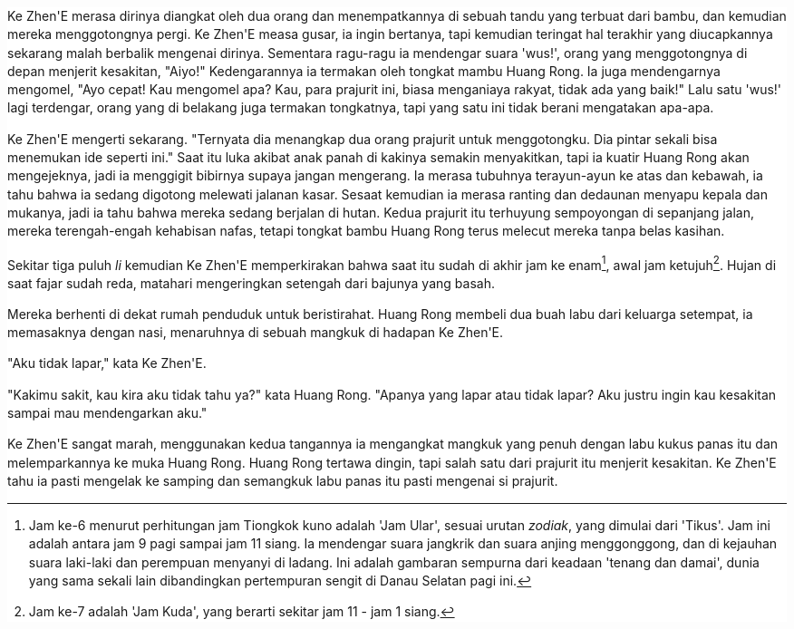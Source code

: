 [^daye]: Da Ye (大爺) secara literal berarti 'Tuan Besar' atau 'Majikan Besar'.

Ke Zhen'E merasa dirinya diangkat oleh dua orang dan menempatkannya di sebuah tandu yang terbuat dari bambu,
dan kemudian mereka menggotongnya pergi. Ke Zhen'E measa gusar, ia ingin bertanya, tapi kemudian teringat 
hal terakhir yang diucapkannya sekarang malah berbalik mengenai dirinya. Sementara ragu-ragu ia mendengar 
suara 'wus!', orang yang menggotongnya di depan menjerit kesakitan, "Aiyo!" Kedengarannya ia termakan 
oleh tongkat mambu Huang Rong. Ia juga mendengarnya mengomel, "Ayo cepat! Kau mengomel apa? Kau, para prajurit
ini, biasa menganiaya rakyat, tidak ada yang baik!" Lalu satu 'wus!' lagi terdengar, orang yang di belakang juga 
termakan tongkatnya, tapi yang satu ini tidak berani mengatakan apa-apa.

Ke Zhen'E mengerti sekarang. "Ternyata dia menangkap dua orang prajurit untuk menggotongku. Dia pintar sekali 
bisa menemukan ide seperti ini." Saat itu luka akibat anak panah di kakinya semakin menyakitkan, tapi ia 
kuatir Huang Rong akan mengejeknya, jadi ia menggigit bibirnya supaya jangan mengerang. Ia merasa tubuhnya 
terayun-ayun ke atas dan kebawah, ia tahu bahwa ia sedang digotong melewati jalanan kasar. Sesaat kemudian 
ia merasa ranting dan dedaunan menyapu kepala dan mukanya, jadi ia tahu bahwa mereka sedang berjalan di hutan.
Kedua prajurit itu terhuyung sempoyongan di sepanjang jalan, mereka terengah-engah kehabisan nafas, tetapi 
tongkat bambu Huang Rong terus melecut mereka tanpa belas kasihan.

Sekitar tiga puluh _li_ kemudian Ke Zhen'E memperkirakan bahwa saat itu sudah di akhir jam ke enam[^jam-6], 
awal jam ketujuh[^jam-7]. Hujan di saat fajar sudah reda, matahari mengeringkan setengah dari bajunya yang basah.

[^jam-6]: Jam ke-6 menurut perhitungan jam Tiongkok kuno adalah 'Jam Ular', sesuai urutan _zodiak_, yang dimulai dari 'Tikus'. Jam ini adalah antara jam 9 pagi sampai jam 11 siang. Ia mendengar suara jangkrik dan suara anjing menggonggong, dan di 
kejauhan suara laki-laki dan perempuan menyanyi di ladang. Ini adalah gambaran sempurna dari keadaan 'tenang dan damai',
dunia yang sama sekali lain dibandingkan pertempuran sengit di Danau Selatan pagi ini.

[^jam-7]: Jam ke-7 adalah 'Jam Kuda', yang berarti sekitar jam 11 - jam 1 siang.

Mereka berhenti di dekat rumah penduduk untuk beristirahat. Huang Rong membeli dua buah labu dari keluarga setempat,
ia memasaknya dengan nasi, menaruhnya di sebuah mangkuk di hadapan Ke Zhen'E.

"Aku tidak lapar," kata Ke Zhen'E.

"Kakimu sakit, kau kira aku tidak tahu ya?" kata Huang Rong. "Apanya yang lapar atau tidak lapar? Aku justru ingin kau
kesakitan sampai mau mendengarkan aku."

Ke Zhen'E sangat marah, menggunakan kedua tangannya ia mengangkat mangkuk yang penuh dengan labu kukus panas itu
dan melemparkannya ke muka Huang Rong. Huang Rong tertawa dingin, tapi salah satu dari prajurit itu menjerit 
kesakitan. Ke Zhen'E tahu ia pasti mengelak ke samping dan semangkuk labu panas itu pasti mengenai si prajurit.


[^zi-shi]: Zi Shi (子时) adalah jam pertama, tengah malam, antara jam 11 malam dan jam 1 dini hari, menurut aturan umum yang kita kenal. Arti literal kedua karakter tersebut adalah 'Jam Tikus'. Informasi mengenai ini bisa dibaca di [situs ini](https://www.thespruce.com/chinese-zodiac-signs-hours-of-the-day-chart-1275138).
[^chou-shi]: Chou Shi (丑时) adalah jam kedua, yaitu antara jam 1 dan jam 3 dini hari. Secara literal istilah tersebut berarti 'Jam Kerbau'.
[^tou-gu-ding]: Tou Gu Ding (透骨钉) bisa diartikan 'Jarum Penembus Tulang'. Sebetulnya karakter Ding (钉) lebih cocok kalau kita artikan 'Paku', tetapi senjata rahasia Lian Ziweng sebelumnya digambarkan 'sangat halus dan tipis', karena itu istilah 'paku' terasa kurang cocok.
[^di-yang-chu-fan]: Di Yang Chu Fan (羝羊触藩) adalah sebuah ungkapan yang terdapat di dalam Kitab Perubahan (Yijing). Biasanya digunakan untuk menggambarkan dilema yang dialami seseorang. Arti literal 4 karakter tersebut adalah 'kambing/domba jantan yang tanduknya diikat ke sebuah pagar'.
[^ilmu-pindah]: Yi Xing Huan Wei adalah salah satu bentuk teknik meringankan tubuh yang menjadi ciri khas Sha Tongtian. istilah ini bisa diartikan 'Menukar Gaya Berpindah Posisi'.
[^pedang-dewa-1]: Shen Jian Luo Ying Zhang (神劍落英掌) pada hakekatnya adalah ilmu yang sama dengan Luo Ying Shen Jian Zhang (落英神劍掌), tetapi kelima karakter itu disusun dengan cara lain, mungkin tulisan asli Jin Yong juga demikian. Ilmu ini adalah ciptaan Huang Yaoshi, ilmu pedang dengan menggunakan tangan sebagai pengganti pedang, yang otomatis pedang itu menjadi tidak kelihatan. Mirip-mirip ilmu yang digunakan Duan Yu dalam serial Demi Gods and Semi Devils. Tetapi dalam serial ini Kaisar Duan yang akhirnya menjadi Yideng Dashi, yang adalah keturunan Duan Yu, justru tidak menguasainya.
[^cia-jun]: Ke Cia Jun adalah Perkampungan Keluarga Ke.
[^ilmu-totokan-1]: Lan Hua Fu Xue Shou (蘭花拂穴手) adalah ilmu totokan dari Pulau Bunga Persik, ciri khas keluarga Huang Rong.
[^kakak-1]: Hao Gege berarti 'Kakak yang baik', untuk kakak laki-laki.
[^popo]: Popo (婆婆) dalam konteks ini berarti 'Nenek', yang mengacu kepada nenek dari pihak ibu.
[^saudara-3]: Er Di, Si Di dan Qi Mei masing-masing berarti Adik kedua, adik keempat dan adik ketujuh. Dalam hal ini kecuali Qi Mei yang adalah Han Xiaoying, yang lain adalah laki-laki.
[^ramalan-1]: Metode meramal yang dimaksud di sini adalah cara yang dipakai oleh para praktisi ajaran Tao.
[^kalimat-1]: Dalam bahasa mandarin tujuh karakter itu adalah 'Gao Wo Fu He Ren Sha Wo' (告我父何人杀我).
[^yeye]: Ye Ye (爷爷) adalah sebutan untuk kakek dari pihak ayah.
[^sha-gu]: Sha Gu (傻姑), secara literal berarti 'Bibi Bodoh'. Tetapi karakter Gu (姑) juga dipakai untuk istilah Gu Niang (姑娘), yang berarti 'Anak Perempuan', atau perempuan yang belum menikah, yang berarti 'Nona'. Dengan demikian Sha Gu juga bisa bermakna 'anak perempuan yang bodoh'. Atau bahkan disingkat 'Gadis Bodoh'. Menyebut Shagu sebagai 'Bibi' kelihatannya kurang masuk akal dari sisi manapun dalam struktur keluarga Pulau Bunga Persik maupun keluarga Qu Lingfeng.